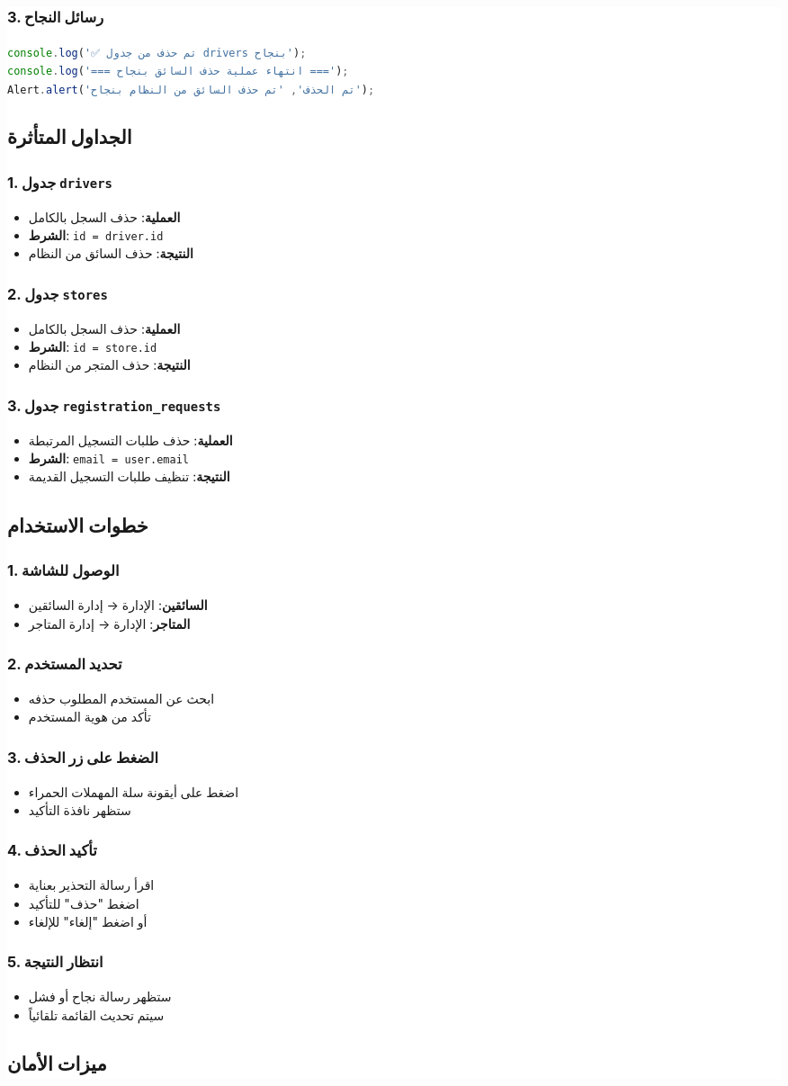 ### 3. رسائل النجاح
```javascript
console.log('✅ تم حذف من جدول drivers بنجاح');
console.log('=== انتهاء عملية حذف السائق بنجاح ===');
Alert.alert('تم الحذف', 'تم حذف السائق من النظام بنجاح');
```

## الجداول المتأثرة

### 1. جدول `drivers`
- **العملية**: حذف السجل بالكامل
- **الشرط**: `id = driver.id`
- **النتيجة**: حذف السائق من النظام

### 2. جدول `stores`
- **العملية**: حذف السجل بالكامل
- **الشرط**: `id = store.id`
- **النتيجة**: حذف المتجر من النظام

### 3. جدول `registration_requests`
- **العملية**: حذف طلبات التسجيل المرتبطة
- **الشرط**: `email = user.email`
- **النتيجة**: تنظيف طلبات التسجيل القديمة

## خطوات الاستخدام

### 1. الوصول للشاشة
- **السائقين**: الإدارة → إدارة السائقين
- **المتاجر**: الإدارة → إدارة المتاجر

### 2. تحديد المستخدم
- ابحث عن المستخدم المطلوب حذفه
- تأكد من هوية المستخدم

### 3. الضغط على زر الحذف
- اضغط على أيقونة سلة المهملات الحمراء
- ستظهر نافذة التأكيد

### 4. تأكيد الحذف
- اقرأ رسالة التحذير بعناية
- اضغط "حذف" للتأكيد
- أو اضغط "إلغاء" للإلغاء

### 5. انتظار النتيجة
- ستظهر رسالة نجاح أو فشل
- سيتم تحديث القائمة تلقائياً

## ميزات الأمان
